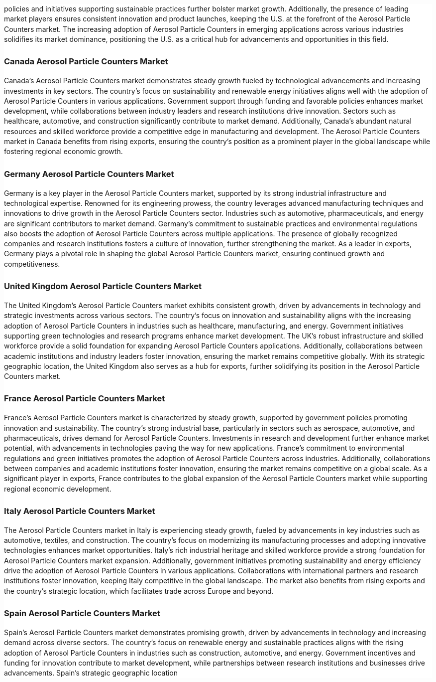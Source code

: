 policies and initiatives supporting sustainable practices further bolster market growth. Additionally, the presence of leading market players ensures consistent innovation and product launches, keeping the U.S. at the forefront of the Aerosol Particle Counters market. The increasing adoption of Aerosol Particle Counters in emerging applications across various industries solidifies its market dominance, positioning the U.S. as a critical hub for advancements and opportunities in this field.</p><h3>Canada Aerosol Particle Counters Market</h3><p>Canada&rsquo;s Aerosol Particle Counters market demonstrates steady growth fueled by technological advancements and increasing investments in key sectors. The country&rsquo;s focus on sustainability and renewable energy initiatives aligns well with the adoption of Aerosol Particle Counters in various applications. Government support through funding and favorable policies enhances market development, while collaborations between industry leaders and research institutions drive innovation. Sectors such as healthcare, automotive, and construction significantly contribute to market demand. Additionally, Canada&rsquo;s abundant natural resources and skilled workforce provide a competitive edge in manufacturing and development. The Aerosol Particle Counters market in Canada benefits from rising exports, ensuring the country&rsquo;s position as a prominent player in the global landscape while fostering regional economic growth.</p><h3>Germany Aerosol Particle Counters Market</h3><p>Germany is a key player in the Aerosol Particle Counters market, supported by its strong industrial infrastructure and technological expertise. Renowned for its engineering prowess, the country leverages advanced manufacturing techniques and innovations to drive growth in the Aerosol Particle Counters sector. Industries such as automotive, pharmaceuticals, and energy are significant contributors to market demand. Germany&rsquo;s commitment to sustainable practices and environmental regulations also boosts the adoption of Aerosol Particle Counters across multiple applications. The presence of globally recognized companies and research institutions fosters a culture of innovation, further strengthening the market. As a leader in exports, Germany plays a pivotal role in shaping the global Aerosol Particle Counters market, ensuring continued growth and competitiveness.</p><h3>United Kingdom Aerosol Particle Counters Market</h3><p>The United Kingdom&rsquo;s Aerosol Particle Counters market exhibits consistent growth, driven by advancements in technology and strategic investments across various sectors. The country&rsquo;s focus on innovation and sustainability aligns with the increasing adoption of Aerosol Particle Counters in industries such as healthcare, manufacturing, and energy. Government initiatives supporting green technologies and research programs enhance market development. The UK&rsquo;s robust infrastructure and skilled workforce provide a solid foundation for expanding Aerosol Particle Counters applications. Additionally, collaborations between academic institutions and industry leaders foster innovation, ensuring the market remains competitive globally. With its strategic geographic location, the United Kingdom also serves as a hub for exports, further solidifying its position in the Aerosol Particle Counters market.</p><h3>France Aerosol Particle Counters Market</h3><p>France&rsquo;s Aerosol Particle Counters market is characterized by steady growth, supported by government policies promoting innovation and sustainability. The country&rsquo;s strong industrial base, particularly in sectors such as aerospace, automotive, and pharmaceuticals, drives demand for Aerosol Particle Counters. Investments in research and development further enhance market potential, with advancements in technologies paving the way for new applications. France&rsquo;s commitment to environmental regulations and green initiatives promotes the adoption of Aerosol Particle Counters across industries. Additionally, collaborations between companies and academic institutions foster innovation, ensuring the market remains competitive on a global scale. As a significant player in exports, France contributes to the global expansion of the Aerosol Particle Counters market while supporting regional economic development.</p><h3>Italy Aerosol Particle Counters Market</h3><p>The Aerosol Particle Counters market in Italy is experiencing steady growth, fueled by advancements in key industries such as automotive, textiles, and construction. The country&rsquo;s focus on modernizing its manufacturing processes and adopting innovative technologies enhances market opportunities. Italy&rsquo;s rich industrial heritage and skilled workforce provide a strong foundation for Aerosol Particle Counters market expansion. Additionally, government initiatives promoting sustainability and energy efficiency drive the adoption of Aerosol Particle Counters in various applications. Collaborations with international partners and research institutions foster innovation, keeping Italy competitive in the global landscape. The market also benefits from rising exports and the country&rsquo;s strategic location, which facilitates trade across Europe and beyond.</p><h3>Spain Aerosol Particle Counters Market</h3><p>Spain&rsquo;s Aerosol Particle Counters market demonstrates promising growth, driven by advancements in technology and increasing demand across diverse sectors. The country&rsquo;s focus on renewable energy and sustainable practices aligns with the rising adoption of Aerosol Particle Counters in industries such as construction, automotive, and energy. Government incentives and funding for innovation contribute to market development, while partnerships between research institutions and businesses drive advancements. Spain&rsquo;s strategic geographic location